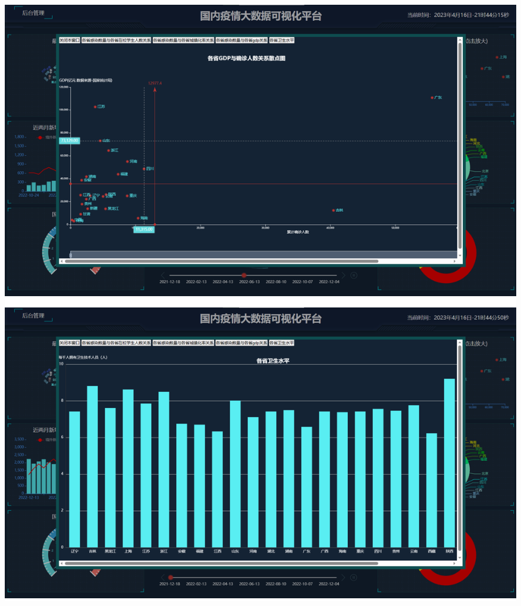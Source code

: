 ![image-07](src/main/resources/static/readmeimg/7.jpg)

![image-08](src/main/resources/static/readmeimg/8.jpg)
